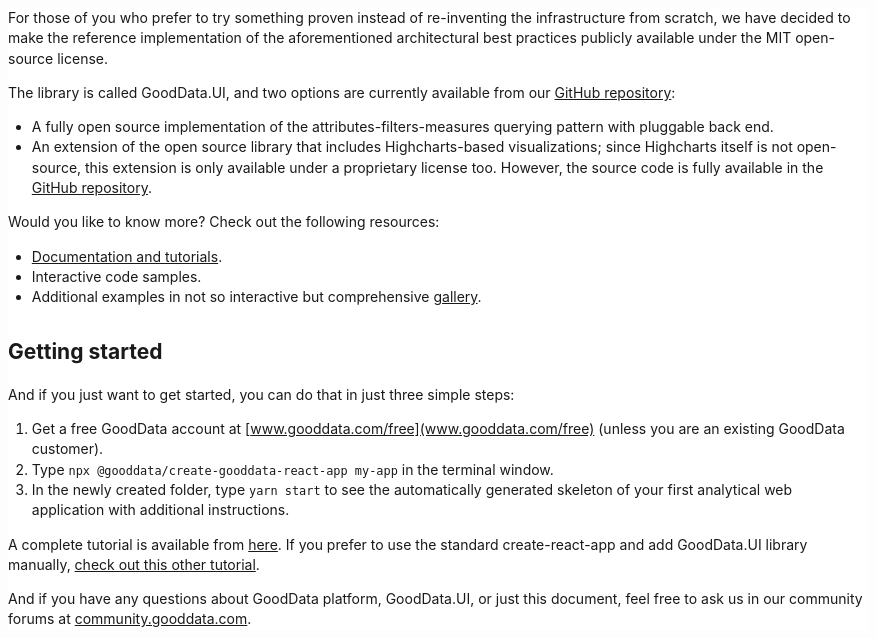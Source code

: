 For those of you who prefer to try something proven instead of re-inventing the infrastructure from scratch, we have decided to make the reference implementation of the aforementioned architectural best practices publicly available under the MIT open-source license.

The library is called GoodData.UI, and two options are currently available from our [GitHub repository](https://github.com/gooddata/gooddata-ui-sdk):
-  A fully open source implementation of the attributes-filters-measures querying pattern with pluggable back end.
-  An extension of the open source library that includes Highcharts-based visualizations; since Highcharts itself is not open-source, this extension is only available under a proprietary license too. However, the source code is fully available in the [GitHub repository](https://github.com/gooddata/gooddata-ui-sdk).

Would you like to know more? Check out the following resources:
-  [Documentation and tutorials](01_intro__about_gooddataui.md).
-  Interactive code samples.
-  Additional examples in not so interactive but comprehensive [gallery](https://gdui-examples.herokuapp.com/).

## Getting started

And if you just want to get started, you can do that in just three simple steps:
1.  Get a free GoodData account at [www.gooddata.com/free](www.gooddata.com/free) (unless you are an existing GoodData customer).
2.  Type `npx @gooddata/create-gooddata-react-app my-app` in the terminal window.
3.  In the newly created folder, type `yarn start` to see the automatically generated skeleton of your first analytical web application with additional instructions.

A complete tutorial is available from [here](02_start__using_boilerplate.md). If you prefer to use the standard create-react-app and add GoodData.UI library manually, [check out this other tutorial](02_start__no_boilerplate.md).

And if you have any questions about GoodData platform, GoodData.UI, or just this document, feel free to ask us in our community forums at [community.gooddata.com](community.gooddata.com).

